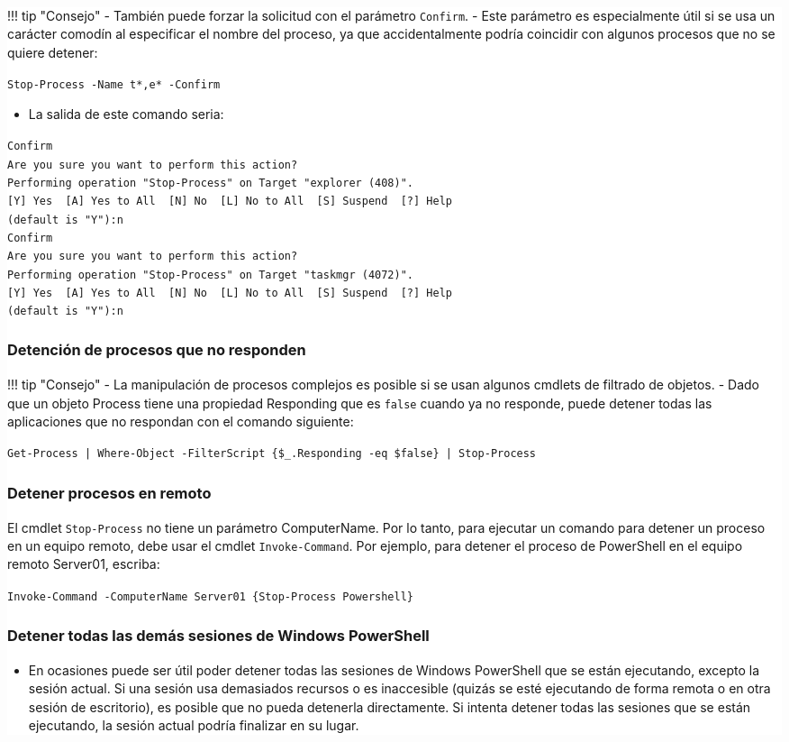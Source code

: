 !!! tip "Consejo"
    - También puede forzar la solicitud con el parámetro `Confirm`. 
    - Este parámetro es especialmente útil si se usa un carácter comodín al especificar el nombre del proceso, ya que accidentalmente podría coincidir con algunos procesos que no se quiere detener:

``` pwsh
Stop-Process -Name t*,e* -Confirm

```

- La salida de este comando seria:

``` pwsh
Confirm
Are you sure you want to perform this action?
Performing operation "Stop-Process" on Target "explorer (408)".
[Y] Yes  [A] Yes to All  [N] No  [L] No to All  [S] Suspend  [?] Help
(default is "Y"):n
Confirm
Are you sure you want to perform this action?
Performing operation "Stop-Process" on Target "taskmgr (4072)".
[Y] Yes  [A] Yes to All  [N] No  [L] No to All  [S] Suspend  [?] Help
(default is "Y"):n
```

### Detención de procesos que no responden

!!! tip "Consejo"
    - La manipulación de procesos complejos es posible si se usan algunos cmdlets de filtrado de objetos. 
    - Dado que un objeto Process tiene una propiedad Responding que es `false` cuando ya no responde, puede detener todas las aplicaciones que no respondan con el comando siguiente:

``` pwsh
Get-Process | Where-Object -FilterScript {$_.Responding -eq $false} | Stop-Process

```

### Detener procesos en remoto

El cmdlet `Stop-Process` no tiene un parámetro ComputerName. Por lo tanto, para ejecutar un comando para detener un proceso en un equipo remoto, debe usar el cmdlet `Invoke-Command`. Por ejemplo, para detener el proceso de PowerShell en el equipo remoto Server01, escriba:

``` pwsh
Invoke-Command -ComputerName Server01 {Stop-Process Powershell}

```

### Detener todas las demás sesiones de Windows PowerShell

- En ocasiones puede ser útil poder detener todas las sesiones de Windows PowerShell que se están ejecutando, excepto la sesión actual. Si una sesión usa demasiados recursos o es inaccesible (quizás se esté ejecutando de forma remota o en otra sesión de escritorio), es posible que no pueda detenerla directamente. Si intenta detener todas las sesiones que se están ejecutando, la sesión actual podría finalizar en su lugar.

